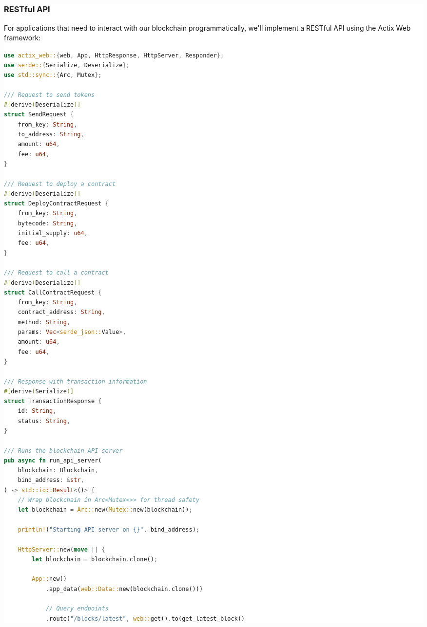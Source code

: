 ### RESTful API

For applications that need to interact with our blockchain programmatically, we'll implement a RESTful API using the Actix Web framework:

```rust
use actix_web::{web, App, HttpResponse, HttpServer, Responder};
use serde::{Serialize, Deserialize};
use std::sync::{Arc, Mutex};

/// Request to send tokens
#[derive(Deserialize)]
struct SendRequest {
    from_key: String,
    to_address: String,
    amount: u64,
    fee: u64,
}

/// Request to deploy a contract
#[derive(Deserialize)]
struct DeployContractRequest {
    from_key: String,
    bytecode: String,
    initial_supply: u64,
    fee: u64,
}

/// Request to call a contract
#[derive(Deserialize)]
struct CallContractRequest {
    from_key: String,
    contract_address: String,
    method: String,
    params: Vec<serde_json::Value>,
    amount: u64,
    fee: u64,
}

/// Response with transaction information
#[derive(Serialize)]
struct TransactionResponse {
    id: String,
    status: String,
}

/// Runs the blockchain API server
pub async fn run_api_server(
    blockchain: Blockchain,
    bind_address: &str,
) -> std::io::Result<()> {
    // Wrap blockchain in Arc<Mutex<>> for thread safety
    let blockchain = Arc::new(Mutex::new(blockchain));

    println!("Starting API server on {}", bind_address);

    HttpServer::new(move || {
        let blockchain = blockchain.clone();

        App::new()
            .app_data(web::Data::new(blockchain.clone()))

            // Query endpoints
            .route("/blocks/latest", web::get().to(get_latest_block))
```